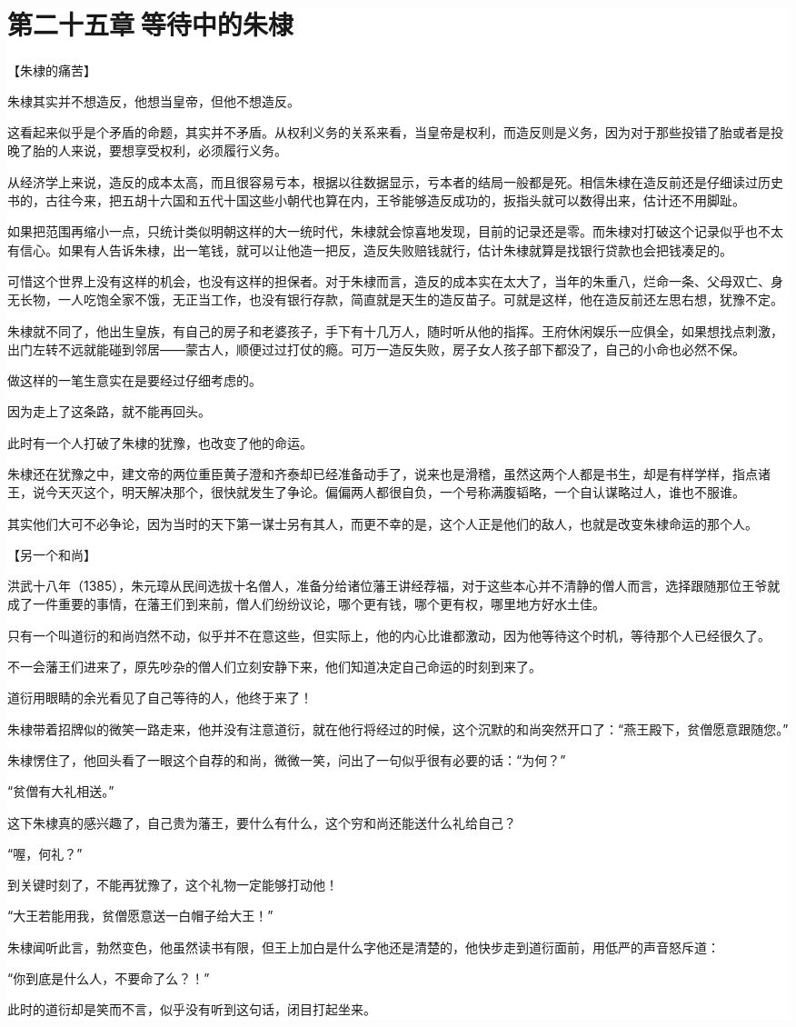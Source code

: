 #  第二十五章 等待中的朱棣

【朱棣的痛苦】

朱棣其实并不想造反，他想当皇帝，但他不想造反。

这看起来似乎是个矛盾的命题，其实并不矛盾。从权利义务的关系来看，当皇帝是权利，而造反则是义务，因为对于那些投错了胎或者是投晚了胎的人来说，要想享受权利，必须履行义务。

从经济学上来说，造反的成本太高，而且很容易亏本，根据以往数据显示，亏本者的结局一般都是死。相信朱棣在造反前还是仔细读过历史书的，古往今来，把五胡十六国和五代十国这些小朝代也算在内，王爷能够造反成功的，扳指头就可以数得出来，估计还不用脚趾。

如果把范围再缩小一点，只统计类似明朝这样的大一统时代，朱棣就会惊喜地发现，目前的记录还是零。而朱棣对打破这个记录似乎也不太有信心。如果有人告诉朱棣，出一笔钱，就可以让他造一把反，造反失败赔钱就行，估计朱棣就算是找银行贷款也会把钱凑足的。

可惜这个世界上没有这样的机会，也没有这样的担保者。对于朱棣而言，造反的成本实在太大了，当年的朱重八，烂命一条、父母双亡、身无长物，一人吃饱全家不饿，无正当工作，也没有银行存款，简直就是天生的造反苗子。可就是这样，他在造反前还左思右想，犹豫不定。

朱棣就不同了，他出生皇族，有自己的房子和老婆孩子，手下有十几万人，随时听从他的指挥。王府休闲娱乐一应俱全，如果想找点刺激，出门左转不远就能碰到邻居——蒙古人，顺便过过打仗的瘾。可万一造反失败，房子女人孩子部下都没了，自己的小命也必然不保。

做这样的一笔生意实在是要经过仔细考虑的。

因为走上了这条路，就不能再回头。

此时有一个人打破了朱棣的犹豫，也改变了他的命运。

朱棣还在犹豫之中，建文帝的两位重臣黄子澄和齐泰却已经准备动手了，说来也是滑稽，虽然这两个人都是书生，却是有样学样，指点诸王，说今天灭这个，明天解决那个，很快就发生了争论。偏偏两人都很自负，一个号称满腹韬略，一个自认谋略过人，谁也不服谁。

其实他们大可不必争论，因为当时的天下第一谋士另有其人，而更不幸的是，这个人正是他们的敌人，也就是改变朱棣命运的那个人。

【另一个和尚】

洪武十八年（1385），朱元璋从民间选拔十名僧人，准备分给诸位藩王讲经荐福，对于这些本心并不清静的僧人而言，选择跟随那位王爷就成了一件重要的事情，在藩王们到来前，僧人们纷纷议论，哪个更有钱，哪个更有权，哪里地方好水土佳。

只有一个叫道衍的和尚岿然不动，似乎并不在意这些，但实际上，他的内心比谁都激动，因为他等待这个时机，等待那个人已经很久了。

不一会藩王们进来了，原先吵杂的僧人们立刻安静下来，他们知道决定自己命运的时刻到来了。

道衍用眼睛的余光看见了自己等待的人，他终于来了！

朱棣带着招牌似的微笑一路走来，他并没有注意道衍，就在他行将经过的时候，这个沉默的和尚突然开口了：“燕王殿下，贫僧愿意跟随您。”

朱棣愣住了，他回头看了一眼这个自荐的和尚，微微一笑，问出了一句似乎很有必要的话：“为何？”

“贫僧有大礼相送。”

这下朱棣真的感兴趣了，自己贵为藩王，要什么有什么，这个穷和尚还能送什么礼给自己？

“喔，何礼？”

到关键时刻了，不能再犹豫了，这个礼物一定能够打动他！

“大王若能用我，贫僧愿意送一白帽子给大王！”

朱棣闻听此言，勃然变色，他虽然读书有限，但王上加白是什么字他还是清楚的，他快步走到道衍面前，用低严的声音怒斥道：

“你到底是什么人，不要命了么？！”

此时的道衍却是笑而不言，似乎没有听到这句话，闭目打起坐来。
